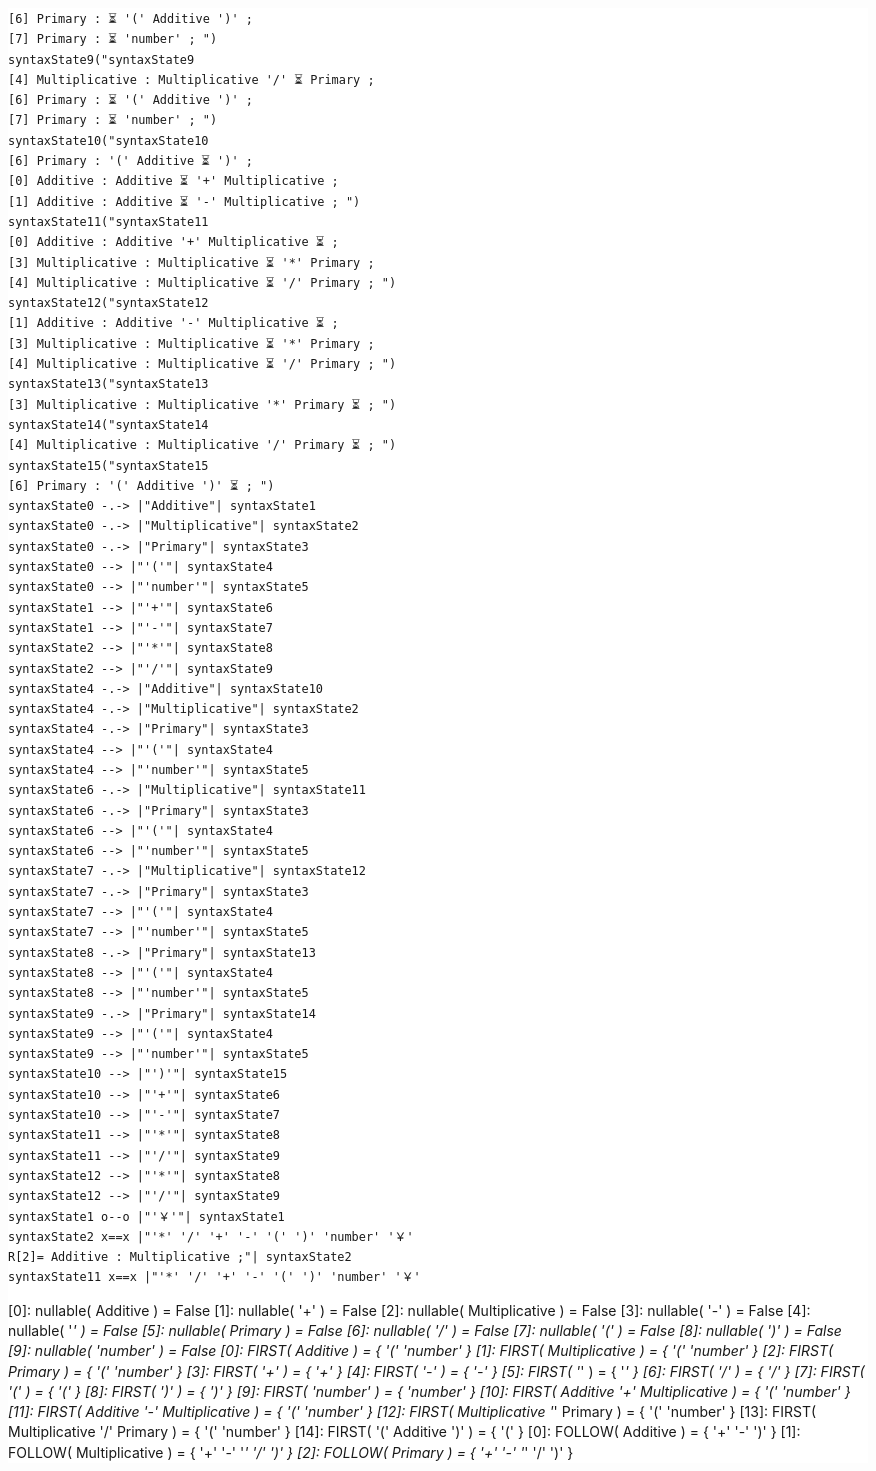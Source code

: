 ```Mermaid
[6] Primary : ⏳ '(' Additive ')' ; 
[7] Primary : ⏳ 'number' ; ")
syntaxState9("syntaxState9
[4] Multiplicative : Multiplicative '/' ⏳ Primary ; 
[6] Primary : ⏳ '(' Additive ')' ; 
[7] Primary : ⏳ 'number' ; ")
syntaxState10("syntaxState10
[6] Primary : '(' Additive ⏳ ')' ; 
[0] Additive : Additive ⏳ '+' Multiplicative ; 
[1] Additive : Additive ⏳ '-' Multiplicative ; ")
syntaxState11("syntaxState11
[0] Additive : Additive '+' Multiplicative ⏳ ; 
[3] Multiplicative : Multiplicative ⏳ '*' Primary ; 
[4] Multiplicative : Multiplicative ⏳ '/' Primary ; ")
syntaxState12("syntaxState12
[1] Additive : Additive '-' Multiplicative ⏳ ; 
[3] Multiplicative : Multiplicative ⏳ '*' Primary ; 
[4] Multiplicative : Multiplicative ⏳ '/' Primary ; ")
syntaxState13("syntaxState13
[3] Multiplicative : Multiplicative '*' Primary ⏳ ; ")
syntaxState14("syntaxState14
[4] Multiplicative : Multiplicative '/' Primary ⏳ ; ")
syntaxState15("syntaxState15
[6] Primary : '(' Additive ')' ⏳ ; ")
syntaxState0 -.-> |"Additive"| syntaxState1
syntaxState0 -.-> |"Multiplicative"| syntaxState2
syntaxState0 -.-> |"Primary"| syntaxState3
syntaxState0 --> |"'('"| syntaxState4
syntaxState0 --> |"'number'"| syntaxState5
syntaxState1 --> |"'+'"| syntaxState6
syntaxState1 --> |"'-'"| syntaxState7
syntaxState2 --> |"'*'"| syntaxState8
syntaxState2 --> |"'/'"| syntaxState9
syntaxState4 -.-> |"Additive"| syntaxState10
syntaxState4 -.-> |"Multiplicative"| syntaxState2
syntaxState4 -.-> |"Primary"| syntaxState3
syntaxState4 --> |"'('"| syntaxState4
syntaxState4 --> |"'number'"| syntaxState5
syntaxState6 -.-> |"Multiplicative"| syntaxState11
syntaxState6 -.-> |"Primary"| syntaxState3
syntaxState6 --> |"'('"| syntaxState4
syntaxState6 --> |"'number'"| syntaxState5
syntaxState7 -.-> |"Multiplicative"| syntaxState12
syntaxState7 -.-> |"Primary"| syntaxState3
syntaxState7 --> |"'('"| syntaxState4
syntaxState7 --> |"'number'"| syntaxState5
syntaxState8 -.-> |"Primary"| syntaxState13
syntaxState8 --> |"'('"| syntaxState4
syntaxState8 --> |"'number'"| syntaxState5
syntaxState9 -.-> |"Primary"| syntaxState14
syntaxState9 --> |"'('"| syntaxState4
syntaxState9 --> |"'number'"| syntaxState5
syntaxState10 --> |"')'"| syntaxState15
syntaxState10 --> |"'+'"| syntaxState6
syntaxState10 --> |"'-'"| syntaxState7
syntaxState11 --> |"'*'"| syntaxState8
syntaxState11 --> |"'/'"| syntaxState9
syntaxState12 --> |"'*'"| syntaxState8
syntaxState12 --> |"'/'"| syntaxState9
syntaxState1 o--o |"'￥'"| syntaxState1
syntaxState2 x==x |"'*' '/' '+' '-' '(' ')' 'number' '￥' 
R[2]= Additive : Multiplicative ;"| syntaxState2
syntaxState11 x==x |"'*' '/' '+' '-' '(' ')' 'number' '￥' 
```

[0]: nullable( Additive ) = False
[1]: nullable( '+' ) = False
[2]: nullable( Multiplicative ) = False
[3]: nullable( '-' ) = False
[4]: nullable( '*' ) = False
[5]: nullable( Primary ) = False
[6]: nullable( '/' ) = False
[7]: nullable( '(' ) = False
[8]: nullable( ')' ) = False
[9]: nullable( 'number' ) = False
[0]: FIRST( Additive ) = { '(' 'number' }
[1]: FIRST( Multiplicative ) = { '(' 'number' }
[2]: FIRST( Primary ) = { '(' 'number' }
[3]: FIRST( '+' ) = { '+' }
[4]: FIRST( '-' ) = { '-' }
[5]: FIRST( '*' ) = { '*' }
[6]: FIRST( '/' ) = { '/' }
[7]: FIRST( '(' ) = { '(' }
[8]: FIRST( ')' ) = { ')' }
[9]: FIRST( 'number' ) = { 'number' }
[10]: FIRST( Additive '+' Multiplicative ) = { '(' 'number' }
[11]: FIRST( Additive '-' Multiplicative ) = { '(' 'number' }
[12]: FIRST( Multiplicative '*' Primary ) = { '(' 'number' }
[13]: FIRST( Multiplicative '/' Primary ) = { '(' 'number' }
[14]: FIRST( '(' Additive ')' ) = { '(' }
[0]: FOLLOW( Additive ) = { '+' '-' ')' }
[1]: FOLLOW( Multiplicative ) = { '+' '-' '*' '/' ')' }
[2]: FOLLOW( Primary ) = { '+' '-' '*' '/' ')' }